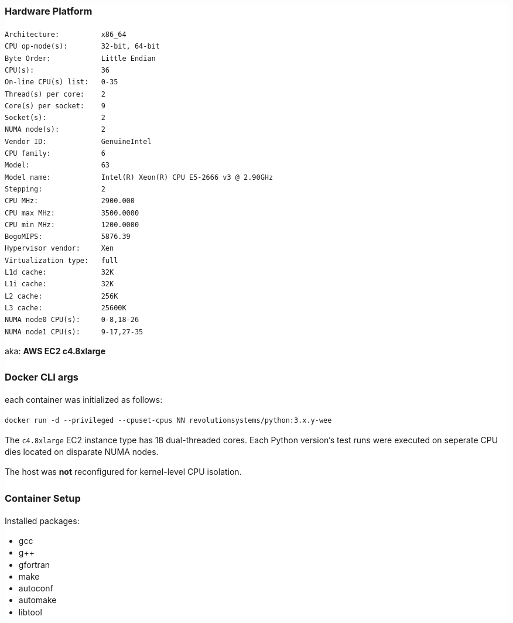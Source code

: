 ### Hardware Platform

```
Architecture:          x86_64
CPU op-mode(s):        32-bit, 64-bit
Byte Order:            Little Endian
CPU(s):                36
On-line CPU(s) list:   0-35
Thread(s) per core:    2
Core(s) per socket:    9
Socket(s):             2
NUMA node(s):          2
Vendor ID:             GenuineIntel
CPU family:            6
Model:                 63
Model name:            Intel(R) Xeon(R) CPU E5-2666 v3 @ 2.90GHz
Stepping:              2
CPU MHz:               2900.000
CPU max MHz:           3500.0000
CPU min MHz:           1200.0000
BogoMIPS:              5876.39
Hypervisor vendor:     Xen
Virtualization type:   full
L1d cache:             32K
L1i cache:             32K
L2 cache:              256K
L3 cache:              25600K
NUMA node0 CPU(s):     0-8,18-26
NUMA node1 CPU(s):     9-17,27-35
```

aka: **AWS EC2 c4.8xlarge**


### Docker CLI args

each container was initialized as follows:

```
docker run -d --privileged --cpuset-cpus NN revolutionsystems/python:3.x.y-wee
```

The `c4.8xlarge` EC2 instance type has 18 dual-threaded cores. Each Python 
version’s test runs were executed on seperate CPU dies located on disparate NUMA
nodes.

The host was **not** reconfigured for kernel-level CPU isolation.

### Container Setup

Installed packages:

 * gcc
 * g++
 * gfortran
 * make
 * autoconf
 * automake
 * libtool
